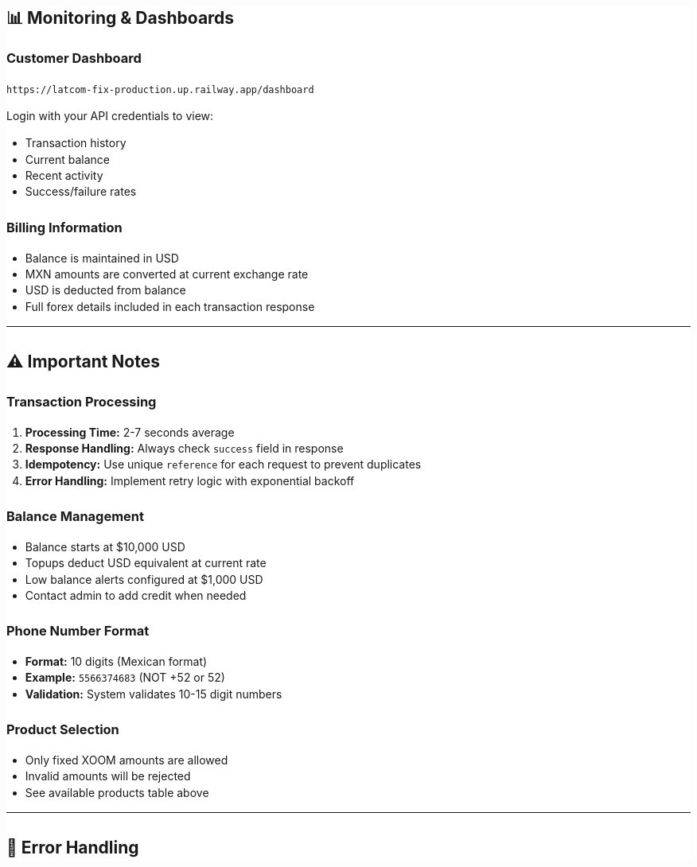 
## 📊 Monitoring & Dashboards

### Customer Dashboard
```
https://latcom-fix-production.up.railway.app/dashboard
```

Login with your API credentials to view:
- Transaction history
- Current balance
- Recent activity
- Success/failure rates

### Billing Information
- Balance is maintained in USD
- MXN amounts are converted at current exchange rate
- USD is deducted from balance
- Full forex details included in each transaction response

---

## ⚠️ Important Notes

### Transaction Processing
1. **Processing Time:** 2-7 seconds average
2. **Response Handling:** Always check `success` field in response
3. **Idempotency:** Use unique `reference` for each request to prevent duplicates
4. **Error Handling:** Implement retry logic with exponential backoff

### Balance Management
- Balance starts at $10,000 USD
- Topups deduct USD equivalent at current rate
- Low balance alerts configured at $1,000 USD
- Contact admin to add credit when needed

### Phone Number Format
- **Format:** 10 digits (Mexican format)
- **Example:** `5566374683` (NOT +52 or 52)
- **Validation:** System validates 10-15 digit numbers

### Product Selection
- Only fixed XOOM amounts are allowed
- Invalid amounts will be rejected
- See available products table above

---

## 🚨 Error Handling
